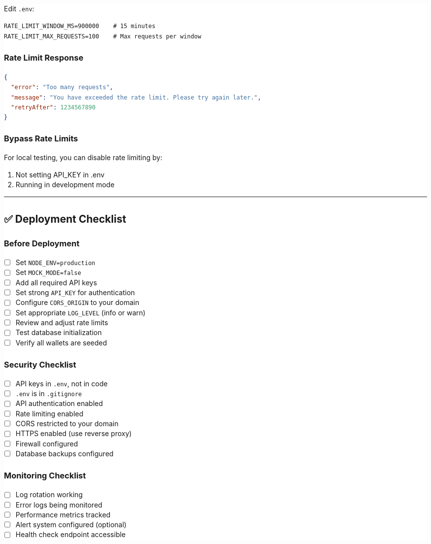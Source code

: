 Edit `.env`:
```env
RATE_LIMIT_WINDOW_MS=900000    # 15 minutes
RATE_LIMIT_MAX_REQUESTS=100    # Max requests per window
```

### Rate Limit Response

```json
{
  "error": "Too many requests",
  "message": "You have exceeded the rate limit. Please try again later.",
  "retryAfter": 1234567890
}
```

### Bypass Rate Limits

For local testing, you can disable rate limiting by:
1. Not setting API_KEY in .env
2. Running in development mode

---

## ✅ Deployment Checklist

### Before Deployment

- [ ] Set `NODE_ENV=production`
- [ ] Set `MOCK_MODE=false`
- [ ] Add all required API keys
- [ ] Set strong `API_KEY` for authentication
- [ ] Configure `CORS_ORIGIN` to your domain
- [ ] Set appropriate `LOG_LEVEL` (info or warn)
- [ ] Review and adjust rate limits
- [ ] Test database initialization
- [ ] Verify all wallets are seeded

### Security Checklist

- [ ] API keys in `.env`, not in code
- [ ] `.env` is in `.gitignore`
- [ ] API authentication enabled
- [ ] Rate limiting enabled
- [ ] CORS restricted to your domain
- [ ] HTTPS enabled (use reverse proxy)
- [ ] Firewall configured
- [ ] Database backups configured

### Monitoring Checklist

- [ ] Log rotation working
- [ ] Error logs being monitored
- [ ] Performance metrics tracked
- [ ] Alert system configured (optional)
- [ ] Health check endpoint accessible
